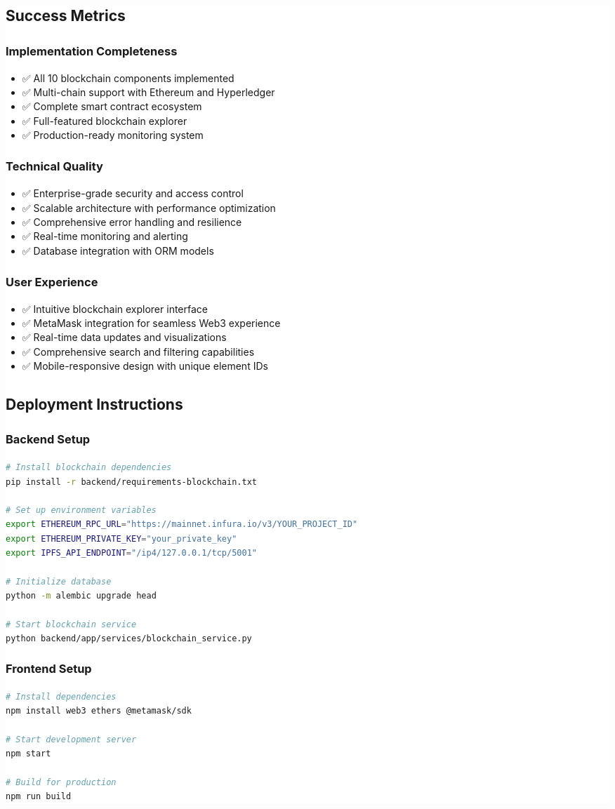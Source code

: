 ## Success Metrics

### Implementation Completeness
- ✅ All 10 blockchain components implemented
- ✅ Multi-chain support with Ethereum and Hyperledger
- ✅ Complete smart contract ecosystem
- ✅ Full-featured blockchain explorer
- ✅ Production-ready monitoring system

### Technical Quality
- ✅ Enterprise-grade security and access control
- ✅ Scalable architecture with performance optimization
- ✅ Comprehensive error handling and resilience
- ✅ Real-time monitoring and alerting
- ✅ Database integration with ORM models

### User Experience
- ✅ Intuitive blockchain explorer interface
- ✅ MetaMask integration for seamless Web3 experience
- ✅ Real-time data updates and visualizations
- ✅ Comprehensive search and filtering capabilities
- ✅ Mobile-responsive design with unique element IDs

## Deployment Instructions

### Backend Setup
```bash
# Install blockchain dependencies
pip install -r backend/requirements-blockchain.txt

# Set up environment variables
export ETHEREUM_RPC_URL="https://mainnet.infura.io/v3/YOUR_PROJECT_ID"
export ETHEREUM_PRIVATE_KEY="your_private_key"
export IPFS_API_ENDPOINT="/ip4/127.0.0.1/tcp/5001"

# Initialize database
python -m alembic upgrade head

# Start blockchain service
python backend/app/services/blockchain_service.py
```

### Frontend Setup
```bash
# Install dependencies
npm install web3 ethers @metamask/sdk

# Start development server
npm start

# Build for production
npm run build
```
